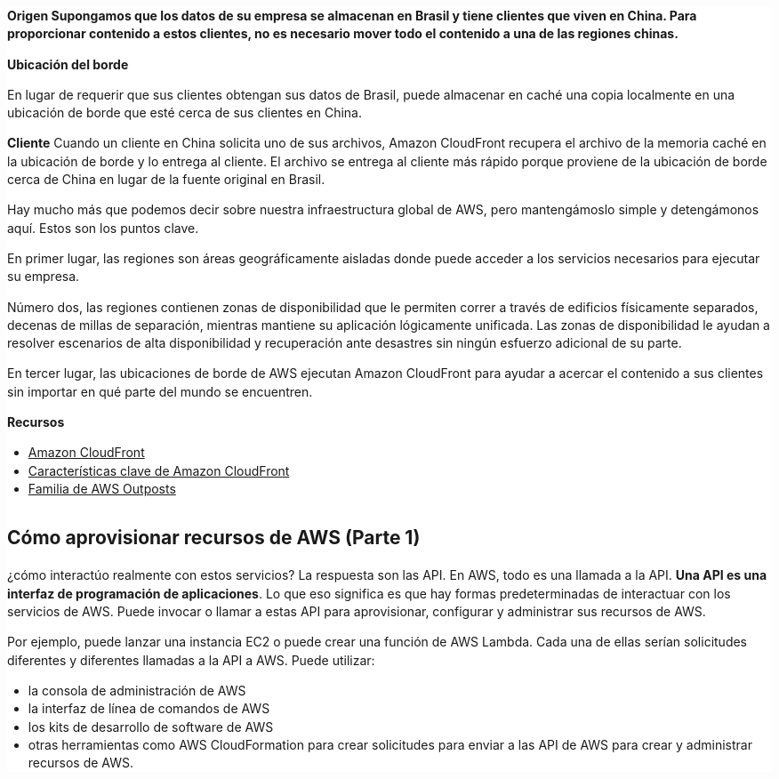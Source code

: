 **Origen Supongamos que los datos de su empresa se almacenan en Brasil y tiene clientes que viven en China. Para proporcionar contenido a estos clientes, no es necesario mover todo el contenido a una de las regiones chinas.**

**Ubicación del borde**

En lugar de requerir que sus clientes obtengan sus datos de Brasil, puede almacenar en caché una copia localmente en una ubicación de borde que esté cerca de sus clientes en China.

**Cliente**
Cuando un cliente en China solicita uno de sus archivos, Amazon CloudFront recupera el archivo de la memoria caché en la ubicación de borde y lo entrega al cliente. El archivo se entrega al cliente más rápido porque proviene de la ubicación de borde cerca de China en lugar de la fuente original en Brasil.


Hay mucho más que podemos decir sobre nuestra infraestructura global de AWS, pero mantengámoslo simple y detengámonos aquí. Estos son los puntos clave. 

En primer lugar, las regiones son áreas geográficamente aisladas donde puede acceder a los servicios necesarios para ejecutar su empresa. 

Número dos, las regiones contienen zonas de disponibilidad que le permiten correr a través de edificios físicamente separados, decenas de millas de separación, mientras mantiene su aplicación lógicamente unificada. Las zonas de disponibilidad le ayudan a resolver escenarios de alta disponibilidad y recuperación ante desastres sin ningún esfuerzo adicional de su parte. 

En tercer lugar, las ubicaciones de borde de AWS ejecutan Amazon CloudFront para ayudar a acercar el contenido a sus clientes sin importar en qué parte del mundo se encuentren.

**Recursos**

- [Amazon CloudFront](https://aws.amazon.com/es/cloudfront/)
- [Características clave de Amazon CloudFront](https://aws.amazon.com/es/cloudfront/features/?nc=sn&loc=2&whats-new-cloudfront.sort-by=item.additionalFields.postDateTime&whats-new-cloudfront.sort-order=desc#Amazon_CloudFront_Infrastructure)
- [Familia de AWS Outposts](https://aws.amazon.com/es/outposts/)


## Cómo aprovisionar recursos de AWS (Parte 1)

¿cómo interactúo realmente con estos servicios? La respuesta son las API. En AWS, todo es una llamada a la API. **Una API es una interfaz de programación de aplicaciones**. Lo que eso significa es que hay formas predeterminadas de interactuar con los servicios de AWS. Puede invocar o llamar a estas API para aprovisionar, configurar y administrar sus recursos de AWS. 

Por ejemplo, puede lanzar una instancia EC2 o puede crear una función de AWS Lambda. Cada una de ellas serían solicitudes diferentes y diferentes llamadas a la API a AWS. Puede utilizar:

- la consola de administración de AWS
- la interfaz de línea de comandos de AWS
- los kits de desarrollo de software de AWS
- otras herramientas como AWS CloudFormation para crear solicitudes para enviar a las API de AWS para crear y administrar recursos de AWS. 
